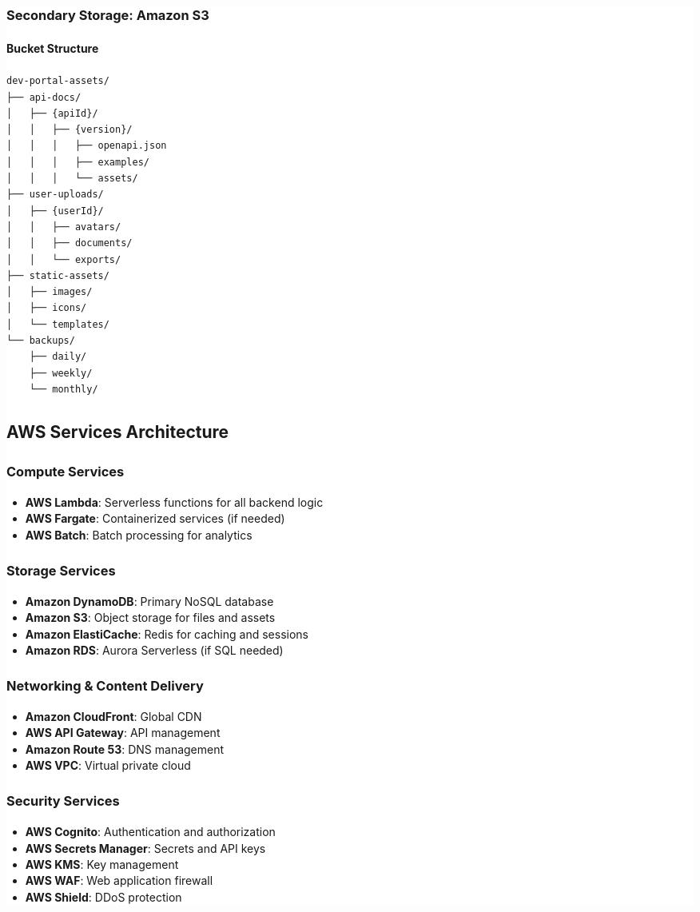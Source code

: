 
### Secondary Storage: Amazon S3

#### Bucket Structure
```
dev-portal-assets/
├── api-docs/
│   ├── {apiId}/
│   │   ├── {version}/
│   │   │   ├── openapi.json
│   │   │   ├── examples/
│   │   │   └── assets/
├── user-uploads/
│   ├── {userId}/
│   │   ├── avatars/
│   │   ├── documents/
│   │   └── exports/
├── static-assets/
│   ├── images/
│   ├── icons/
│   └── templates/
└── backups/
    ├── daily/
    ├── weekly/
    └── monthly/
```

## AWS Services Architecture

### Compute Services
- **AWS Lambda**: Serverless functions for all backend logic
- **AWS Fargate**: Containerized services (if needed)
- **AWS Batch**: Batch processing for analytics

### Storage Services
- **Amazon DynamoDB**: Primary NoSQL database
- **Amazon S3**: Object storage for files and assets
- **Amazon ElastiCache**: Redis for caching and sessions
- **Amazon RDS**: Aurora Serverless (if SQL needed)

### Networking & Content Delivery
- **Amazon CloudFront**: Global CDN
- **AWS API Gateway**: API management
- **Amazon Route 53**: DNS management
- **AWS VPC**: Virtual private cloud

### Security Services
- **AWS Cognito**: Authentication and authorization
- **AWS Secrets Manager**: Secrets and API keys
- **AWS KMS**: Key management
- **AWS WAF**: Web application firewall
- **AWS Shield**: DDoS protection
